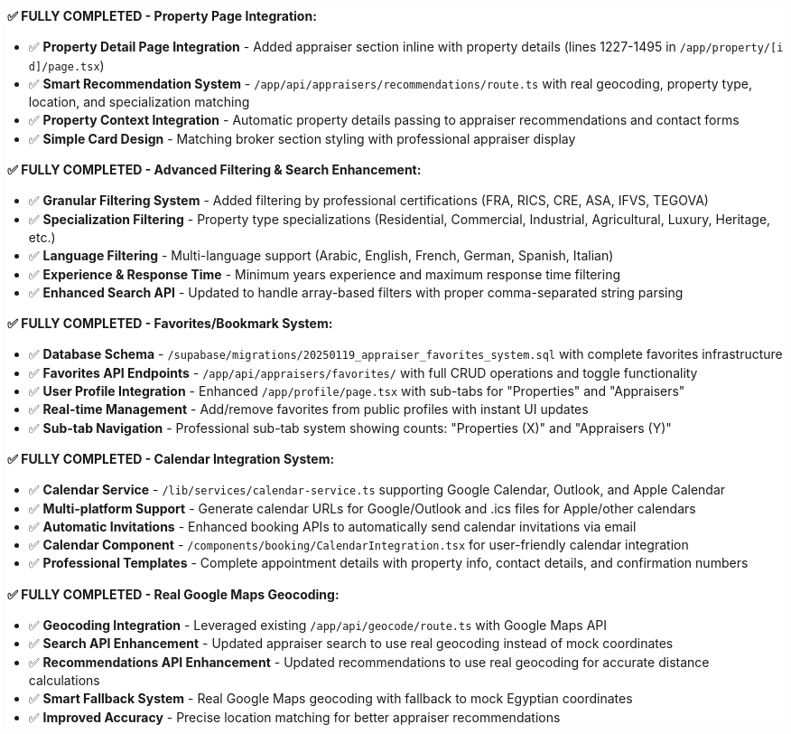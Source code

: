 **✅ FULLY COMPLETED - Property Page Integration:**
- ✅ **Property Detail Page Integration** - Added appraiser section inline with property details (lines 1227-1495 in `/app/property/[id]/page.tsx`)
- ✅ **Smart Recommendation System** - `/app/api/appraisers/recommendations/route.ts` with real geocoding, property type, location, and specialization matching
- ✅ **Property Context Integration** - Automatic property details passing to appraiser recommendations and contact forms
- ✅ **Simple Card Design** - Matching broker section styling with professional appraiser display

**✅ FULLY COMPLETED - Advanced Filtering & Search Enhancement:**
- ✅ **Granular Filtering System** - Added filtering by professional certifications (FRA, RICS, CRE, ASA, IFVS, TEGOVA)
- ✅ **Specialization Filtering** - Property type specializations (Residential, Commercial, Industrial, Agricultural, Luxury, Heritage, etc.)
- ✅ **Language Filtering** - Multi-language support (Arabic, English, French, German, Spanish, Italian)
- ✅ **Experience & Response Time** - Minimum years experience and maximum response time filtering
- ✅ **Enhanced Search API** - Updated to handle array-based filters with proper comma-separated string parsing

**✅ FULLY COMPLETED - Favorites/Bookmark System:**
- ✅ **Database Schema** - `/supabase/migrations/20250119_appraiser_favorites_system.sql` with complete favorites infrastructure
- ✅ **Favorites API Endpoints** - `/app/api/appraisers/favorites/` with full CRUD operations and toggle functionality
- ✅ **User Profile Integration** - Enhanced `/app/profile/page.tsx` with sub-tabs for "Properties" and "Appraisers"
- ✅ **Real-time Management** - Add/remove favorites from public profiles with instant UI updates
- ✅ **Sub-tab Navigation** - Professional sub-tab system showing counts: "Properties (X)" and "Appraisers (Y)"

**✅ FULLY COMPLETED - Calendar Integration System:**
- ✅ **Calendar Service** - `/lib/services/calendar-service.ts` supporting Google Calendar, Outlook, and Apple Calendar
- ✅ **Multi-platform Support** - Generate calendar URLs for Google/Outlook and .ics files for Apple/other calendars
- ✅ **Automatic Invitations** - Enhanced booking APIs to automatically send calendar invitations via email
- ✅ **Calendar Component** - `/components/booking/CalendarIntegration.tsx` for user-friendly calendar integration
- ✅ **Professional Templates** - Complete appointment details with property info, contact details, and confirmation numbers

**✅ FULLY COMPLETED - Real Google Maps Geocoding:**
- ✅ **Geocoding Integration** - Leveraged existing `/app/api/geocode/route.ts` with Google Maps API
- ✅ **Search API Enhancement** - Updated appraiser search to use real geocoding instead of mock coordinates
- ✅ **Recommendations API Enhancement** - Updated recommendations to use real geocoding for accurate distance calculations
- ✅ **Smart Fallback System** - Real Google Maps geocoding with fallback to mock Egyptian coordinates
- ✅ **Improved Accuracy** - Precise location matching for better appraiser recommendations
